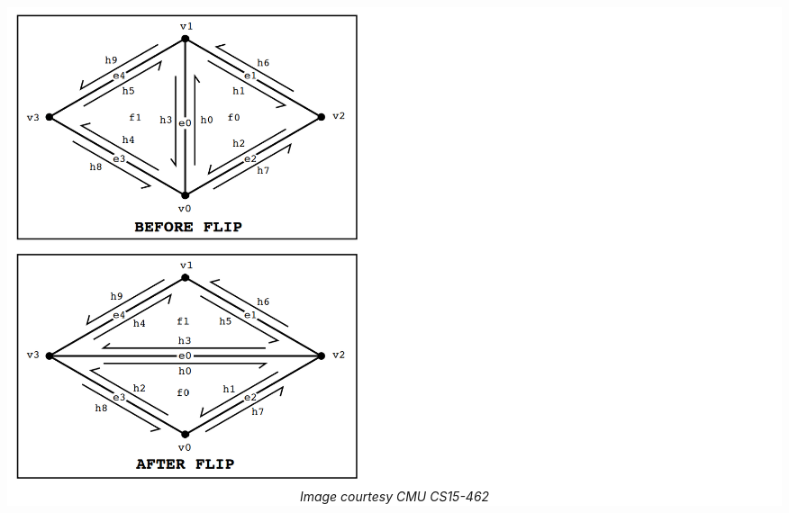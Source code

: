   <img src="images/img4-1.png" align="middle" width="400px"/>
  <figcaption align="middle"><i>Image courtesy CMU CS15-462</i></figcaption>
</div>
